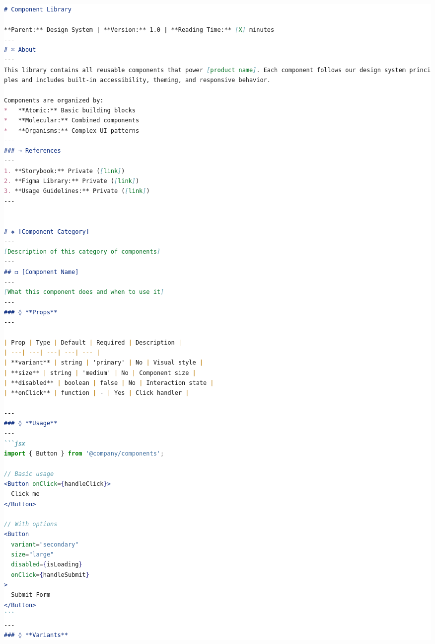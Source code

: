 ````markdown
# Component Library

**Parent:** Design System | **Version:** 1.0 | **Reading Time:** [X] minutes
---
# ⌘ About
---
This library contains all reusable components that power [product name]. Each component follows our design system principles and includes built-in accessibility, theming, and responsive behavior.

Components are organized by:
*   **Atomic:** Basic building blocks
*   **Molecular:** Combined components
*   **Organisms:** Complex UI patterns
---
### → References
---
1. **Storybook:** Private ([link])
2. **Figma Library:** Private ([link])
3. **Usage Guidelines:** Private ([link])
---


# ❖ [Component Category]
---
[Description of this category of components]
---
## ◻︎ [Component Name]
---
[What this component does and when to use it]
---
### ◊ **Props**
---

| Prop | Type | Default | Required | Description |
| ---| ---| ---| ---| --- |
| **variant** | string | 'primary' | No | Visual style |
| **size** | string | 'medium' | No | Component size |
| **disabled** | boolean | false | No | Interaction state |
| **onClick** | function | - | Yes | Click handler |

---
### ◊ **Usage**
---
```jsx
import { Button } from '@company/components';

// Basic usage
<Button onClick={handleClick}>
  Click me
</Button>

// With options
<Button
  variant="secondary"
  size="large"
  disabled={isLoading}
  onClick={handleSubmit}
>
  Submit Form
</Button>
```
---
### ◊ **Variants**
````